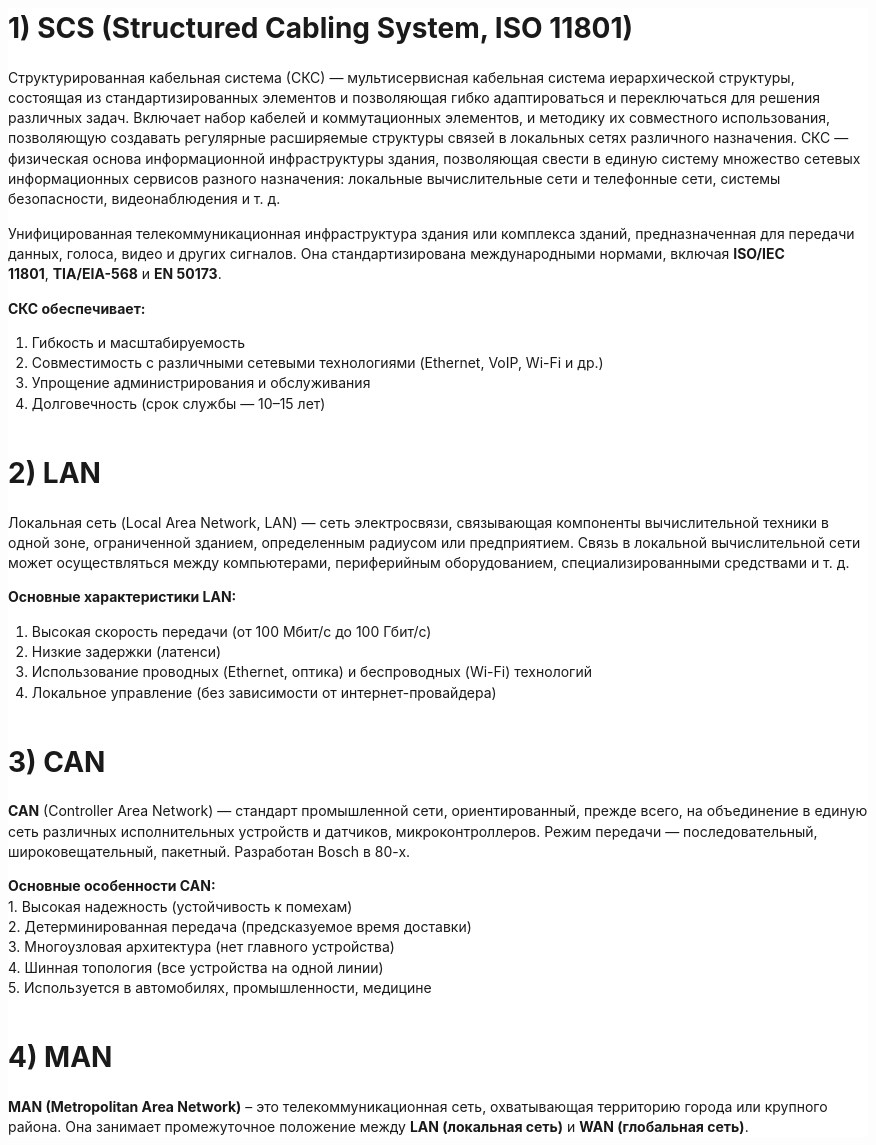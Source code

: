 
# 1) SCS (Structured Cabling System, ISO 11801)

Структурированная кабельная система (СКС) — мультисервисная кабельная система иерархической структуры, состоящая из стандартизированных элементов и позволяющая гибко адаптироваться и переключаться для решения различных задач. Включает набор кабелей и коммутационных элементов, и методику их совместного использования, позволяющую создавать регулярные расширяемые структуры связей в локальных сетях различного назначения. СКС — физическая основа информационной инфраструктуры здания, позволяющая свести в единую систему множество сетевых информационных сервисов разного назначения: локальные вычислительные сети и телефонные сети, системы безопасности, видеонаблюдения и т. д.

Унифицированная телекоммуникационная инфраструктура здания или комплекса зданий, предназначенная для передачи данных, голоса, видео и других сигналов. Она стандартизирована международными нормами, включая **ISO/IEC 11801**, **TIA/EIA-568** и **EN 50173**.

**СКС обеспечивает:**  
1. Гибкость и масштабируемость  
2. Совместимость с различными сетевыми технологиями (Ethernet, VoIP, Wi-Fi и др.)  
3. Упрощение администрирования и обслуживания  
4. Долговечность (срок службы — 10–15 лет)
# 2) LAN

Локальная сеть (Local Area Network, LAN) — сеть электросвязи, связывающая компоненты вычислительной техники в одной зоне, ограниченной зданием, определенным радиусом или предприятием. Связь в локальной вычислительной сети может осуществляться между компьютерами, периферийным оборудованием, специализированными средствами и т. д.

**Основные характеристики LAN:**  
1. Высокая скорость передачи (от 100 Мбит/с до 100 Гбит/с)  
2. Низкие задержки (латенси)  
3. Использование проводных (Ethernet, оптика) и беспроводных (Wi-Fi) технологий  
4. Локальное управление (без зависимости от интернет-провайдера)

# 3) CAN

**CAN** (Controller Area Network) — стандарт промышленной сети, ориентированный, прежде всего, на объединение в единую сеть различных исполнительных устройств и датчиков, микроконтроллеров. Режим передачи — последовательный, широковещательный, пакетный. Разработан Bosch в 80-х.

**Основные особенности CAN:**  
1. Высокая надежность (устойчивость к помехам)  
2. Детерминированная передача (предсказуемое время доставки)  
3. Многоузловая архитектура (нет главного устройства)  
4. Шинная топология (все устройства на одной линии)  
5. Используется в автомобилях, промышленности, медицине

# 4) MAN

**MAN (Metropolitan Area Network)** – это телекоммуникационная сеть, охватывающая территорию города или крупного района. Она занимает промежуточное положение между **LAN (локальная сеть)** и **WAN (глобальная сеть)**.
